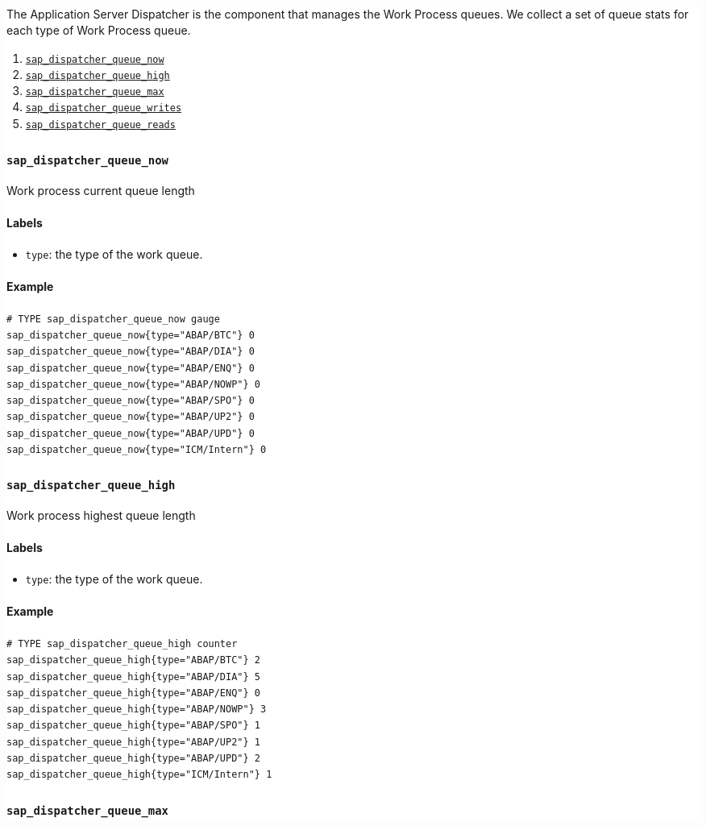The Application Server Dispatcher is the component that manages the Work Process queues. We collect a set of queue stats for each type of Work Process queue.

1. [`sap_dispatcher_queue_now`](#sap_dispatcher_queue_now)
2. [`sap_dispatcher_queue_high`](#sap_dispatcher_queue_high)
3. [`sap_dispatcher_queue_max`](#sap_dispatcher_queue_max)
4. [`sap_dispatcher_queue_writes`](#sap_dispatcher_queue_writes)
5. [`sap_dispatcher_queue_reads`](#sap_dispatcher_queue_reads)

### `sap_dispatcher_queue_now`

Work process current queue length

#### Labels

- `type`: the type of the work queue.

#### Example

```
# TYPE sap_dispatcher_queue_now gauge
sap_dispatcher_queue_now{type="ABAP/BTC"} 0
sap_dispatcher_queue_now{type="ABAP/DIA"} 0
sap_dispatcher_queue_now{type="ABAP/ENQ"} 0
sap_dispatcher_queue_now{type="ABAP/NOWP"} 0
sap_dispatcher_queue_now{type="ABAP/SPO"} 0
sap_dispatcher_queue_now{type="ABAP/UP2"} 0
sap_dispatcher_queue_now{type="ABAP/UPD"} 0
sap_dispatcher_queue_now{type="ICM/Intern"} 0
```

### `sap_dispatcher_queue_high` 

Work process highest queue length

#### Labels

- `type`: the type of the work queue.

#### Example

```
# TYPE sap_dispatcher_queue_high counter
sap_dispatcher_queue_high{type="ABAP/BTC"} 2
sap_dispatcher_queue_high{type="ABAP/DIA"} 5
sap_dispatcher_queue_high{type="ABAP/ENQ"} 0
sap_dispatcher_queue_high{type="ABAP/NOWP"} 3
sap_dispatcher_queue_high{type="ABAP/SPO"} 1
sap_dispatcher_queue_high{type="ABAP/UP2"} 1
sap_dispatcher_queue_high{type="ABAP/UPD"} 2
sap_dispatcher_queue_high{type="ICM/Intern"} 1
```

### `sap_dispatcher_queue_max`
